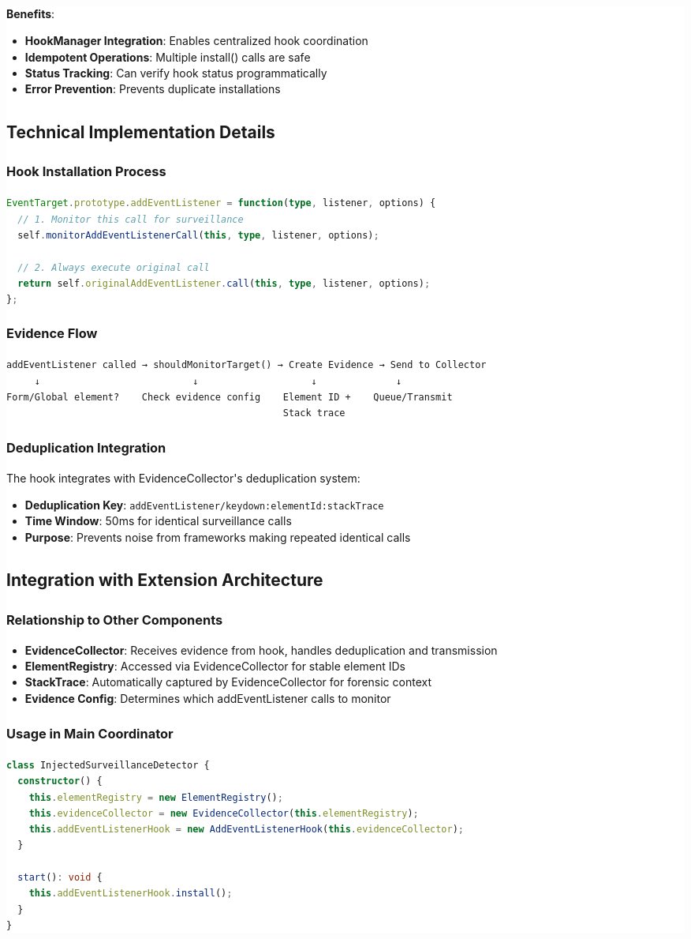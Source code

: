 **Benefits**:
- **HookManager Integration**: Enables centralized hook coordination
- **Idempotent Operations**: Multiple install() calls are safe
- **Status Tracking**: Can verify hook status programmatically
- **Error Prevention**: Prevents duplicate installations

## Technical Implementation Details

### Hook Installation Process
```typescript
EventTarget.prototype.addEventListener = function(type, listener, options) {
  // 1. Monitor this call for surveillance
  self.monitorAddEventListenerCall(this, type, listener, options);
  
  // 2. Always execute original call
  return self.originalAddEventListener.call(this, type, listener, options);
};
```

### Evidence Flow
```
addEventListener called → shouldMonitorTarget() → Create Evidence → Send to Collector
     ↓                           ↓                    ↓              ↓
Form/Global element?    Check evidence config    Element ID +    Queue/Transmit
                                                 Stack trace
```

### Deduplication Integration
The hook integrates with EvidenceCollector's deduplication system:
- **Deduplication Key**: `addEventListener/keydown:elementId:stackTrace`
- **Time Window**: 50ms for identical surveillance calls
- **Purpose**: Prevents noise from frameworks making repeated identical calls

## Integration with Extension Architecture

### Relationship to Other Components
- **EvidenceCollector**: Receives evidence from hook, handles deduplication and transmission
- **ElementRegistry**: Accessed via EvidenceCollector for stable element IDs
- **StackTrace**: Automatically captured by EvidenceCollector for forensic context
- **Evidence Config**: Determines which addEventListener calls to monitor

### Usage in Main Coordinator
```typescript
class InjectedSurveillanceDetector {
  constructor() {
    this.elementRegistry = new ElementRegistry();
    this.evidenceCollector = new EvidenceCollector(this.elementRegistry);
    this.addEventListenerHook = new AddEventListenerHook(this.evidenceCollector);
  }
  
  start(): void {
    this.addEventListenerHook.install();
  }
}
```
